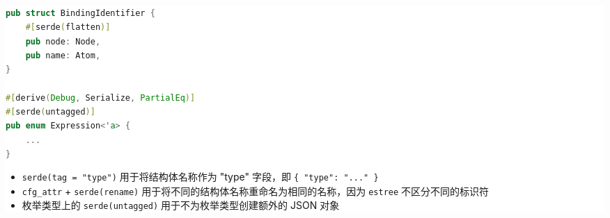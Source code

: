 ```rust
pub struct BindingIdentifier {
    #[serde(flatten)]
    pub node: Node,
    pub name: Atom,
}

#[derive(Debug, Serialize, PartialEq)]
#[serde(untagged)]
pub enum Expression<'a> {
    ...
}
```

- `serde(tag = "type")` 用于将结构体名称作为 "type" 字段，即 `{ "type": "..." }`
- `cfg_attr` + `serde(rename)` 用于将不同的结构体名称重命名为相同的名称，因为 `estree` 不区分不同的标识符
- 枚举类型上的 `serde(untagged)` 用于不为枚举类型创建额外的 JSON 对象
